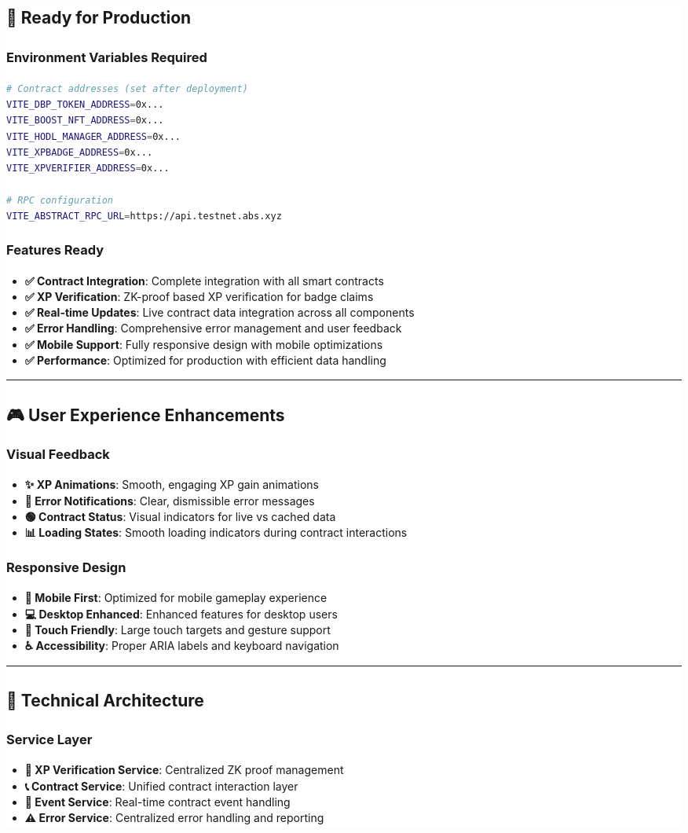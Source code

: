 ## 🚀 **Ready for Production**

### **Environment Variables Required**
```bash
# Contract addresses (set after deployment)
VITE_DBP_TOKEN_ADDRESS=0x...
VITE_BOOST_NFT_ADDRESS=0x...
VITE_HODL_MANAGER_ADDRESS=0x...
VITE_XPBADGE_ADDRESS=0x...
VITE_XPVERIFIER_ADDRESS=0x...

# RPC configuration
VITE_ABSTRACT_RPC_URL=https://api.testnet.abs.xyz
```

### **Features Ready**
- **✅ Contract Integration**: Complete integration with all smart contracts
- **✅ XP Verification**: ZK-proof based XP verification for badge claims
- **✅ Real-time Updates**: Live contract data integration across all components
- **✅ Error Handling**: Comprehensive error management and user feedback
- **✅ Mobile Support**: Fully responsive design with mobile optimizations
- **✅ Performance**: Optimized for production with efficient data handling

---

## 🎮 **User Experience Enhancements**

### **Visual Feedback**
- **✨ XP Animations**: Smooth, engaging XP gain animations
- **🔴 Error Notifications**: Clear, dismissible error messages
- **🟢 Contract Status**: Visual indicators for live vs cached data
- **📊 Loading States**: Smooth loading indicators during contract interactions

### **Responsive Design**
- **📱 Mobile First**: Optimized for mobile gameplay experience
- **💻 Desktop Enhanced**: Enhanced features for desktop users
- **🎯 Touch Friendly**: Large touch targets and gesture support
- **♿ Accessibility**: Proper ARIA labels and keyboard navigation

---

## 🔧 **Technical Architecture**

### **Service Layer**
- **🔐 XP Verification Service**: Centralized ZK proof management
- **📞 Contract Service**: Unified contract interaction layer
- **🔄 Event Service**: Real-time contract event handling
- **⚠️ Error Service**: Centralized error handling and reporting
